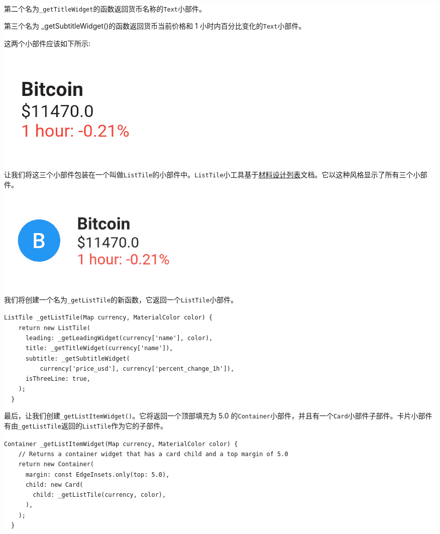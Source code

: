 第二个名为`_getTitleWidget`的函数返回货币名称的`Text`小部件。

第三个名为 _getSubtitleWidget()的函数返回货币当前价格和 1 小时内百分比变化的`Text`小部件。

这两个小部件应该如下所示:

![1*hIF928PlzKa_tOi3CPE0mg](img/69d143391bea0d681892c367c9d4107b.png)

让我们将这三个小部件包装在一个叫做`ListTile`的小部件中。`ListTile`小工具基于[材料设计列表](https://material.io/guidelines/components/lists.html)文档。它以这种风格显示了所有三个小部件。

![1*O3HD57q2Ovl5MPUyndgWUw](img/5ecd44c0cf270ea1ab0dff31d0fd2a12.png)

我们将创建一个名为`_getListTile`的新函数，它返回一个`ListTile`小部件。

```
ListTile _getListTile(Map currency, MaterialColor color) {
    return new ListTile(
      leading: _getLeadingWidget(currency['name'], color),
      title: _getTitleWidget(currency['name']),
      subtitle: _getSubtitleWidget(
          currency['price_usd'], currency['percent_change_1h']),
      isThreeLine: true,
    );
  }
```

最后，让我们创建`_getListItemWidget()`。它将返回一个顶部填充为 5.0 的`Container`小部件，并且有一个`Card`小部件子部件。卡片小部件有由`_getListTile`返回的`ListTile`作为它的子部件。

```
Container _getListItemWidget(Map currency, MaterialColor color) {
    // Returns a container widget that has a card child and a top margin of 5.0
    return new Container(
      margin: const EdgeInsets.only(top: 5.0),
      child: new Card(
        child: _getListTile(currency, color),
      ),
    );
  }
```
